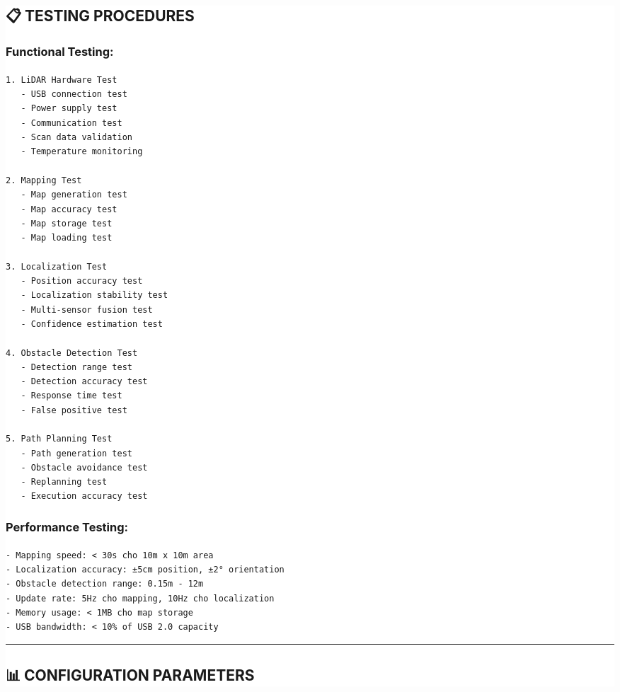 
## 📋 **TESTING PROCEDURES**

### **Functional Testing:**
```
1. LiDAR Hardware Test
   - USB connection test
   - Power supply test
   - Communication test
   - Scan data validation
   - Temperature monitoring

2. Mapping Test
   - Map generation test
   - Map accuracy test
   - Map storage test
   - Map loading test

3. Localization Test
   - Position accuracy test
   - Localization stability test
   - Multi-sensor fusion test
   - Confidence estimation test

4. Obstacle Detection Test
   - Detection range test
   - Detection accuracy test
   - Response time test
   - False positive test

5. Path Planning Test
   - Path generation test
   - Obstacle avoidance test
   - Replanning test
   - Execution accuracy test
```

### **Performance Testing:**
```
- Mapping speed: < 30s cho 10m x 10m area
- Localization accuracy: ±5cm position, ±2° orientation
- Obstacle detection range: 0.15m - 12m
- Update rate: 5Hz cho mapping, 10Hz cho localization
- Memory usage: < 1MB cho map storage
- USB bandwidth: < 10% of USB 2.0 capacity
```

---

## 📊 **CONFIGURATION PARAMETERS**
